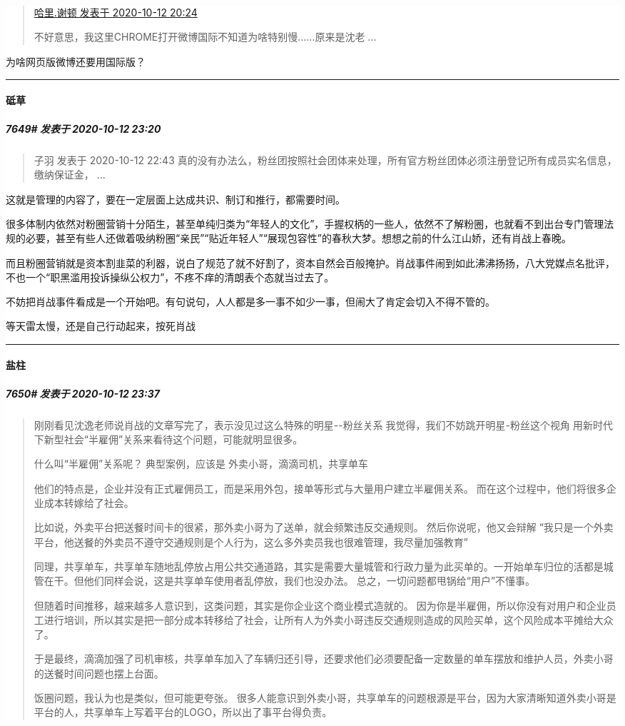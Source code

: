 
<blockquote><a href="httphttps://bbs.saraba1st.com/2b/forum.php?mod=redirect&amp;goto=findpost&amp;pid=49032053&amp;ptid=1944607" target="_blank">哈里.谢顿 发表于 2020-10-12 20:24</a>

不好意思，我这里CHROME打开微博国际不知道为啥特别慢……原来是沈老 ...</blockquote>
为啥网页版微博还要用国际版？


-----

####  砥草  
##### 7649#       发表于 2020-10-12 23:20


<blockquote>子羽 发表于 2020-10-12 22:43
真的没有办法么，粉丝团按照社会团体来处理，所有官方粉丝团体必须注册登记所有成员实名信息，缴纳保证金， ...</blockquote>
这就是管理的内容了，要在一定层面上达成共识、制订和推行，都需要时间。

很多体制内依然对粉圈营销十分陌生，甚至单纯归类为“年轻人的文化”，手握权柄的一些人，依然不了解粉圈，也就看不到出台专门管理法规的必要，甚至有些人还做着吸纳粉圈“亲民”“贴近年轻人”“展现包容性”的春秋大梦。想想之前的什么江山娇，还有肖战上春晚。

而且粉圈营销就是资本割韭菜的利器，说白了规范了就不好割了，资本自然会百般掩护。肖战事件闹到如此沸沸扬扬，八大党媒点名批评，不也一个“职黑滥用投诉操纵公权力”，不疼不痒的清朗表个态就当过去了。

不妨把肖战事件看成是一个开始吧。有句说句，人人都是多一事不如少一事，但闹大了肯定会切入不得不管的。


等天雷太慢，还是自己行动起来，按死肖战


-----

####  盐柱  
##### 7650#       发表于 2020-10-12 23:37


<blockquote>刚刚看见沈逸老师说肖战的文章写完了，表示没见过这么特殊的明星--粉丝关系
我觉得，我们不妨跳开明星-粉丝这个视角
用新时代下新型社会“半雇佣”关系来看待这个问题，可能就明显很多。

什么叫“半雇佣”关系呢？
典型案例，应该是
外卖小哥，滴滴司机，共享单车

他们的特点是，企业并没有正式雇佣员工，而是采用外包，接单等形式与大量用户建立半雇佣关系。
而在这个过程中，他们将很多企业成本转嫁给了社会。

比如说，外卖平台把送餐时间卡的很紧，那外卖小哥为了送单，就会频繁违反交通规则。
然后你说呢，他又会辩解
“我只是一个外卖平台，他送餐的外卖员不遵守交通规则是个人行为，这么多外卖员我也很难管理，我尽量加强教育”

同理，共享单车，共享单车随地乱停放占用公共交通道路，其实是需要大量城管和行政力量为此买单的。一开始单车归位的活都是城管在干。但他们同样会说，这是共享单车使用者乱停放，我们也没办法。
总之，一切问题都甩锅给“用户”不懂事。

但随着时间推移，越来越多人意识到，这类问题，其实是你企业这个商业模式造就的。
因为你是半雇佣，所以你没有对用户和企业员工进行培训，所以其实是把一部分成本转移给了社会，让所有人为外卖小哥违反交通规则造成的风险买单，这个风险成本平摊给大众了。

于是最终，滴滴加强了司机审核，共享单车加入了车辆归还引导，还要求他们必须要配备一定数量的单车摆放和维护人员，外卖小哥的送餐时间问题也摆上台面。

饭圈问题，我认为也是类似，但可能更夸张。
很多人能意识到外卖小哥，共享单车的问题根源是平台，因为大家清晰知道外卖小哥是平台的人，共享单车上写着平台的LOGO，所以出了事平台得负责。
